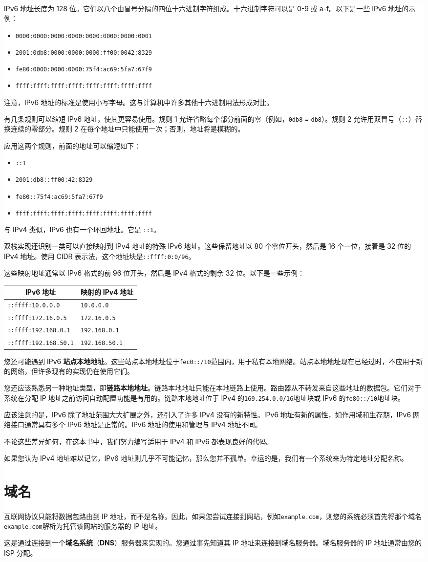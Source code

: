 IPv6 地址长度为 128 位。它们以八个由冒号分隔的四位十六进制字符组成。十六进制字符可以是 0-9 或 a-f。以下是一些 IPv6 地址的示例：

+   `0000:0000:0000:0000:0000:0000:0000:0001`

+   `2001:0db8:0000:0000:0000:ff00:0042:8329`

+   `fe80:0000:0000:0000:75f4:ac69:5fa7:67f9`

+   `ffff:ffff:ffff:ffff:ffff:ffff:ffff:ffff`

注意，IPv6 地址的标准是使用小写字母。这与计算机中许多其他十六进制用法形成对比。

有几条规则可以缩短 IPv6 地址，使其更容易使用。规则 1 允许省略每个部分前面的零（例如，`0db8` = `db8`）。规则 2 允许用双冒号（`::`）替换连续的零部分。规则 2 在每个地址中只能使用一次；否则，地址将是模糊的。

应用这两个规则，前面的地址可以缩短如下：

+   `::1`

+   `2001:db8::ff00:42:8329`

+   `fe80::75f4:ac69:5fa7:67f9`

+   `ffff:ffff:ffff:ffff:ffff:ffff:ffff:ffff`

与 IPv4 类似，IPv6 也有一个环回地址。它是 `::1`。

双栈实现还识别一类可以直接映射到 IPv4 地址的特殊 IPv6 地址。这些保留地址以 80 个零位开头，然后是 16 个一位，接着是 32 位的 IPv4 地址。使用 CIDR 表示法，这个地址块是`::ffff:0:0/96`。

这些映射地址通常以 IPv6 格式的前 96 位开头，然后是 IPv4 格式的剩余 32 位。以下是一些示例：

| **IPv6 地址** | **映射的 IPv4 地址** |
| --- | --- |
| `::ffff:10.0.0.0` | `10.0.0.0` |
| `::ffff:172.16.0.5` | `172.16.0.5` |
| `::ffff:192.168.0.1 ` | `192.168.0.1` |
| `::ffff:192.168.50.1` | `192.168.50.1` |

您还可能遇到 IPv6 **站点本地地址**。这些站点本地地址位于`fec0::/10`范围内，用于私有本地网络。站点本地地址现在已经过时，不应用于新的网络，但许多现有的实现仍在使用它们。

您还应该熟悉另一种地址类型，即**链路本地地址**。链路本地地址只能在本地链路上使用。路由器从不转发来自这些地址的数据包。它们对于系统在分配 IP 地址之前访问自动配置功能是有用的。链路本地地址位于 IPv4 的`169.254.0.0/16`地址块或 IPv6 的`fe80::/10`地址块。

应该注意的是，IPv6 除了地址范围大大扩展之外，还引入了许多 IPv4 没有的新特性。IPv6 地址有新的属性，如作用域和生存期，IPv6 网络接口通常具有多个 IPv6 地址是正常的。IPv6 地址的使用和管理与 IPv4 地址不同。

不论这些差异如何，在这本书中，我们努力编写适用于 IPv4 和 IPv6 都表现良好的代码。

如果您认为 IPv4 地址难以记忆，IPv6 地址则几乎不可能记忆，那么您并不孤单。幸运的是，我们有一个系统来为特定地址分配名称。

# 域名

互联网协议只能将数据包路由到 IP 地址，而不是名称。因此，如果您尝试连接到网站，例如`example.com`，则您的系统必须首先将那个域名`example.com`解析为托管该网站的服务器的 IP 地址。

这是通过连接到一个**域名系统**（**DNS**）服务器来实现的。您通过事先知道其 IP 地址来连接到域名服务器。域名服务器的 IP 地址通常由您的 ISP 分配。
